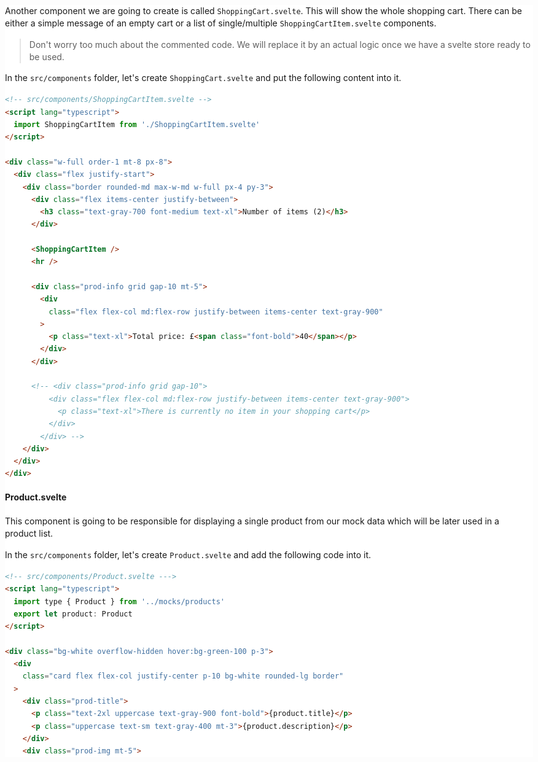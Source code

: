 Another component we are going to create is called `ShoppingCart.svelte`. This will show the whole shopping cart. There can be either a simple message of an empty cart or a list of single/multiple `ShoppingCartItem.svelte` components.

> Don't worry too much about the commented code. We will replace it by an actual logic once we have a svelte store ready to be used.

In the `src/components` folder, let's create `ShoppingCart.svelte` and put the following content into it.

```html
<!-- src/components/ShoppingCartItem.svelte -->
<script lang="typescript">
  import ShoppingCartItem from './ShoppingCartItem.svelte'
</script>

<div class="w-full order-1 mt-8 px-8">
  <div class="flex justify-start">
    <div class="border rounded-md max-w-md w-full px-4 py-3">
      <div class="flex items-center justify-between">
        <h3 class="text-gray-700 font-medium text-xl">Number of items (2)</h3>
      </div>

      <ShoppingCartItem />
      <hr />

      <div class="prod-info grid gap-10 mt-5">
        <div
          class="flex flex-col md:flex-row justify-between items-center text-gray-900"
        >
          <p class="text-xl">Total price: £<span class="font-bold">40</span></p>
        </div>
      </div>

      <!-- <div class="prod-info grid gap-10">
          <div class="flex flex-col md:flex-row justify-between items-center text-gray-900">
            <p class="text-xl">There is currently no item in your shopping cart</p>
          </div>
        </div> -->
    </div>
  </div>
</div>
```

#### Product.svelte

This component is going to be responsible for displaying a single product from our mock data which will be later used in a product list.

In the `src/components` folder, let's create `Product.svelte` and add the following code into it.

```html
<!-- src/components/Product.svelte --->
<script lang="typescript">
  import type { Product } from '../mocks/products'
  export let product: Product
</script>

<div class="bg-white overflow-hidden hover:bg-green-100 p-3">
  <div
    class="card flex flex-col justify-center p-10 bg-white rounded-lg border"
  >
    <div class="prod-title">
      <p class="text-2xl uppercase text-gray-900 font-bold">{product.title}</p>
      <p class="uppercase text-sm text-gray-400 mt-3">{product.description}</p>
    </div>
    <div class="prod-img mt-5">
```